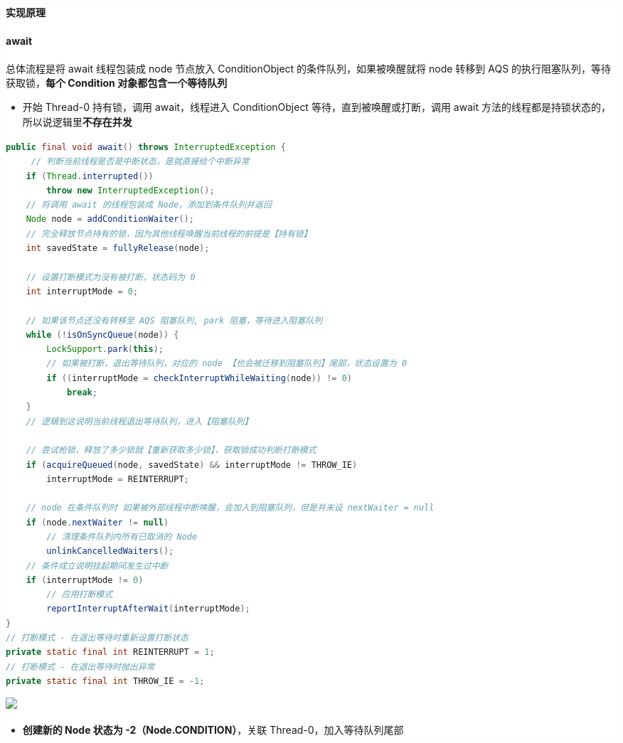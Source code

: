 #### 实现原理

#### await

总体流程是将 await 线程包装成 node 节点放入 ConditionObject 的条件队列，如果被唤醒就将 node 转移到 AQS 的执行阻塞队列，等待获取锁，**每个 Condition 对象都包含一个等待队列**

-  开始 Thread-0 持有锁，调用 await，线程进入 ConditionObject 等待，直到被唤醒或打断，调用 await 方法的线程都是持锁状态的，所以说逻辑里**不存在并发** 

```java
public final void await() throws InterruptedException {
     // 判断当前线程是否是中断状态，是就直接给个中断异常
    if (Thread.interrupted())
        throw new InterruptedException();
    // 将调用 await 的线程包装成 Node，添加到条件队列并返回
    Node node = addConditionWaiter();
    // 完全释放节点持有的锁，因为其他线程唤醒当前线程的前提是【持有锁】
    int savedState = fullyRelease(node);
    
    // 设置打断模式为没有被打断，状态码为 0
    int interruptMode = 0;
    
    // 如果该节点还没有转移至 AQS 阻塞队列, park 阻塞，等待进入阻塞队列
    while (!isOnSyncQueue(node)) {
        LockSupport.park(this);
        // 如果被打断，退出等待队列，对应的 node 【也会被迁移到阻塞队列】尾部，状态设置为 0
        if ((interruptMode = checkInterruptWhileWaiting(node)) != 0)
            break;
    }
    // 逻辑到这说明当前线程退出等待队列，进入【阻塞队列】
    
    // 尝试枪锁，释放了多少锁就【重新获取多少锁】，获取锁成功判断打断模式
    if (acquireQueued(node, savedState) && interruptMode != THROW_IE)
        interruptMode = REINTERRUPT;
    
    // node 在条件队列时 如果被外部线程中断唤醒，会加入到阻塞队列，但是并未设 nextWaiter = null
    if (node.nextWaiter != null)
        // 清理条件队列内所有已取消的 Node
        unlinkCancelledWaiters();
    // 条件成立说明挂起期间发生过中断
    if (interruptMode != 0)
        // 应用打断模式
        reportInterruptAfterWait(interruptMode);
}
// 打断模式 - 在退出等待时重新设置打断状态
private static final int REINTERRUPT = 1;
// 打断模式 - 在退出等待时抛出异常
private static final int THROW_IE = -1;
```

![](https://raw.githubusercontent.com/du-mozzie/PicGo/master/images/JUC-ReentrantLock-%E6%9D%A1%E4%BB%B6%E5%8F%98%E9%87%8F1.png)

-  **创建新的 Node 状态为 -2（Node.CONDITION）**，关联 Thread-0，加入等待队列尾部 
